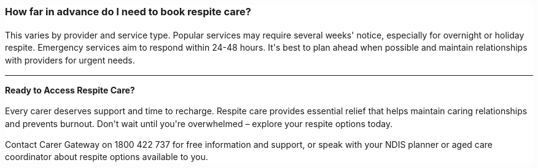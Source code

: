 ### How far in advance do I need to book respite care?

This varies by provider and service type. Popular services may require several weeks' notice, especially for overnight or holiday respite. Emergency services aim to respond within 24-48 hours. It's best to plan ahead when possible and maintain relationships with providers for urgent needs.

---

**Ready to Access Respite Care?**

Every carer deserves support and time to recharge. Respite care provides essential relief that helps maintain caring relationships and prevents burnout. Don't wait until you're overwhelmed – explore your respite options today.

Contact Carer Gateway on 1800 422 737 for free information and support, or speak with your NDIS planner or aged care coordinator about respite options available to you. 